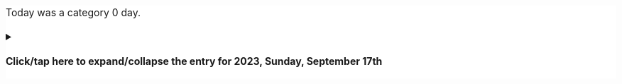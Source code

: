 </details>

Today was a category 0 day.

</details> 

<details><summary><p lang="en"><b>Click/tap here to expand/collapse the entry for 2023, Sunday, September 17th</b></p></summary>

**2023, Sunday, September 17th**

The workflow had an unsuccessful run today, failing within 6 hours, 00 minutes and 26 seconds. This was another instance of the workflow hitting the 6 hour limit before it could finish.

I put the workflow runs into 42 categories:

<details open><summary><p><b>[Click/tap here to expand/collapse the category listing]</b><p></summary>

- **Category 0:** `Complete failure` - _The process did not run successfully_
- **Category 1:** `R0` - _Partial, extremely poor success, with 0 repositories scanned/indexed, but the workflow still ran and didn't throw an error_
- **Category 2:** `R99` - _Partial, extremely poor success, with 1-99 out of 3900+ repositories scanned/indexed_
- **Category 3:** `R100` - _Partial, extremely poor success, with 100-199 out of 3900+ repositories scanned/indexed_
- **Category 4:** `R200` - _Partial, extremely poor success, with 200-299 out of 3900+ repositories scanned/indexed_
- **Category 5:** `R300` - _Partial, extremely poor success, with 300-399 out of 3900+ repositories scanned/indexed_
- **Category 6:** `R400` - _Partial, very poor success, with 400-499 out of 3900+ repositories scanned/indexed_
- **Category 7:** `R500` - _Partial, very poor success, with 500-599 out of 3900+ repositories scanned/indexed_
- **Category 8:** `R600` - _Partial, very poor success, with 600-699 out of 3900+ repositories scanned/indexed_
- **Category 9:** `R700` - _Partial, very poor success, with 700-799 out of 3900+ repositories scanned/indexed_
- **Category 10:** `R800` - _Partial, poor success, with 800-899 out of 3900+ repositories scanned/indexed_
- **Category 11:** `R900` - _Partial poor success, with 900-999 or less out of 3900+ repositories scanned/indexed_
- **Category 12:** `R1000` - _Partial success, with 1000-1099 out of 3900+ repositories scanned/indexed_
- **Category 13:** `R1100` - _Partial success, with 1100-1199 out of 3900+ repositories scanned/indexed_
- **Category 14:** `R1200` - _Partial success, with 1200-1299 out of 3900+ repositories scanned/indexed_
- **Category 15:** `R1300` - _Partial success, with 1300-1399 out of 3900+ repositories scanned/indexed_
- **Category 16:** `R1400` - _Partial success, with 1400-1499 out of 3900+ repositories scanned/indexed_
- **Category 17:** `R1500` - _Partial success, with 1500-1599 out of 3900+ repositories scanned/indexed_
- **Category 18:** `R1600` - _Moderate success, with 1600-1699 out of 3900+ repositories scanned/indexed_
- **Category 19:** `R1700` - _Moderate success, with 1700-1799 out of 3900+ repositories scanned/indexed_
- **Category 20:** `R1800` - _Moderate success, with 1800-1899 out of 3900+ repositories scanned/indexed_
- **Category 21:** `R1900` - _Moderate success, with 1900-1999 out of 3900+ repositories scanned/indexed_
- **Category 22:** `R2000` - _Moderate success, with 2000-2099 out of 3900+ repositories scanned/indexed_
- **Category 23:** `R2100` - _Major success, with 2100-2199 out of 3900+ repositories scanned/indexed_